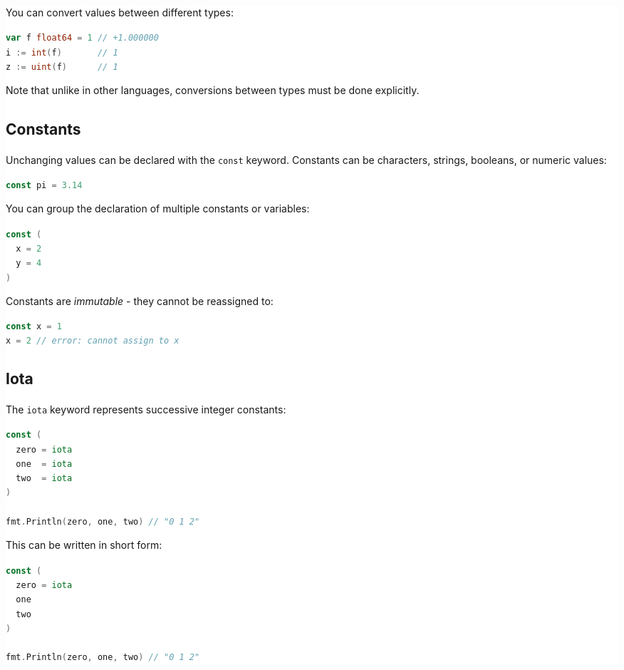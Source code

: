 You can convert values between different types:

```go
var f float64 = 1 // +1.000000
i := int(f)       // 1
z := uint(f)      // 1
```

Note that unlike in other languages, conversions between types must be done explicitly.

## Constants

Unchanging values can be declared with the `const` keyword. Constants can be characters, strings, booleans, or numeric values:

```go
const pi = 3.14
```

You can group the declaration of multiple constants or variables:
```go
const (
  x = 2
  y = 4
)
```

Constants are *immutable* - they cannot be reassigned to:

```go
const x = 1
x = 2 // error: cannot assign to x
```

## Iota

The `iota` keyword represents successive integer constants:
```go
const (
  zero = iota
  one  = iota
  two  = iota
)

fmt.Println(zero, one, two) // "0 1 2"
```

This can be written in short form:
```go
const (
  zero = iota
  one
  two
)

fmt.Println(zero, one, two) // "0 1 2"
```
